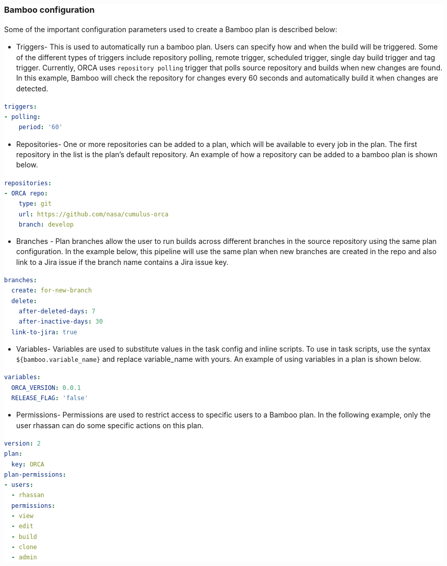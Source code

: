 ### Bamboo configuration
Some of the important configuration parameters used to create a Bamboo plan is described below:

- Triggers- This is used to automatically run a bamboo plan. Users can specify how and when the build will be triggered. Some of the different types of triggers include repository polling, remote trigger, scheduled trigger, single day build trigger and tag trigger. Currently, ORCA uses `repository polling` trigger that polls source repository and builds when new changes are found. In this example, Bamboo will check the repository for changes every 60 seconds and automatically build it when changes are detected.

```yaml
triggers:
- polling:
    period: '60'
```

- Repositories- One or more repositories can be added to a plan, which will be available to every job in the plan. The first repository in the list is the plan’s default repository. An example of how a repository can be added to a bamboo plan is shown below. 

```yaml
repositories:
- ORCA repo:
    type: git
    url: https://github.com/nasa/cumulus-orca
    branch: develop
```
- Branches - Plan branches allow the user to run builds across different branches in the source repository using the same plan configuration.
In the example below, this pipeline will use the same plan when new branches are created in the repo and also link to a Jira issue if the branch name contains a Jira issue key.

```yaml
branches:
  create: for-new-branch
  delete:
    after-deleted-days: 7
    after-inactive-days: 30
  link-to-jira: true
```

- Variables- Variables are used to substitute values in the task config and inline scripts. To use in task scripts, use the syntax `${bamboo.variable_name}` and replace variable_name with yours. An example of using variables in a plan is shown below.
```yaml
variables:
  ORCA_VERSION: 0.0.1
  RELEASE_FLAG: 'false'
```
- Permissions- Permissions are used to restrict access to specific users to a Bamboo plan. In the following example, only the user rhassan can do some specific actions on this plan.

```yaml
version: 2
plan:
  key: ORCA
plan-permissions:
- users:
  - rhassan
  permissions:
  - view
  - edit
  - build
  - clone
  - admin
```